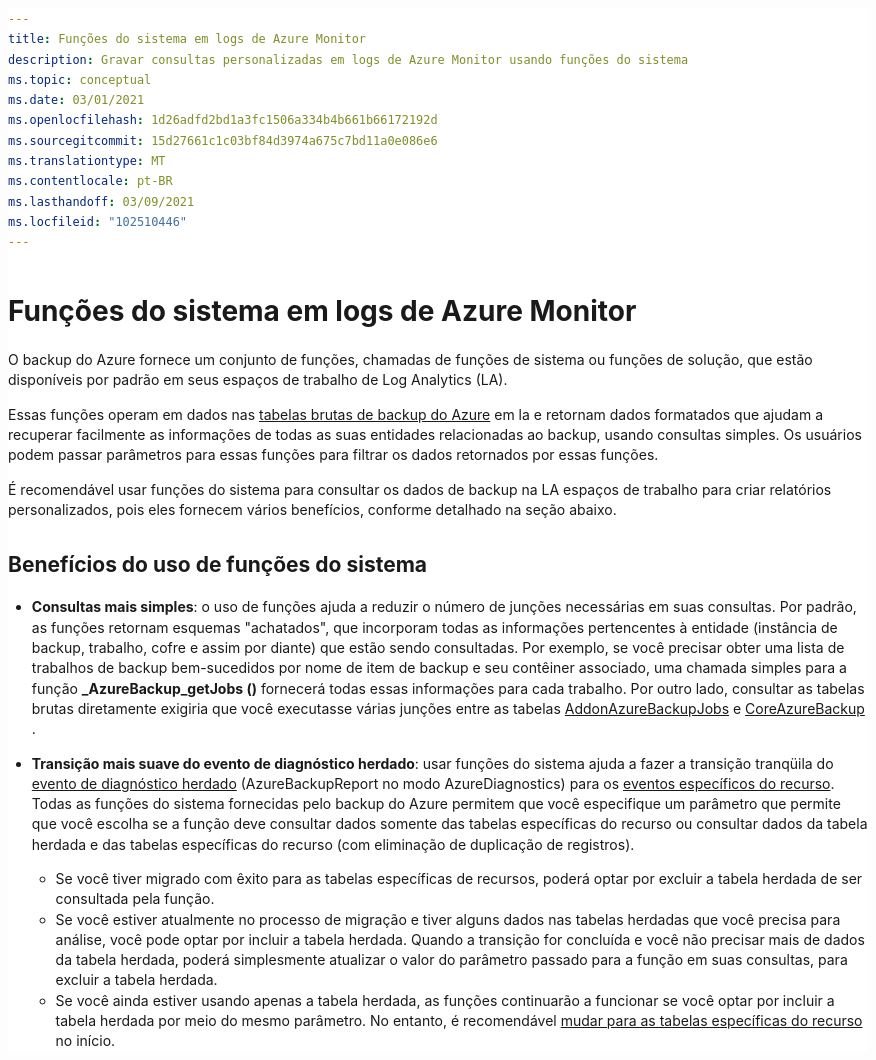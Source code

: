 ```yaml
---
title: Funções do sistema em logs de Azure Monitor
description: Gravar consultas personalizadas em logs de Azure Monitor usando funções do sistema
ms.topic: conceptual
ms.date: 03/01/2021
ms.openlocfilehash: 1d26adfd2bd1a3fc1506a334b4b661b66172192d
ms.sourcegitcommit: 15d27661c1c03bf84d3974a675c7bd11a0e086e6
ms.translationtype: MT
ms.contentlocale: pt-BR
ms.lasthandoff: 03/09/2021
ms.locfileid: "102510446"
---
```

# <a name="system-functions-on-azure-monitor-logs"></a>Funções do sistema em logs de Azure Monitor

O backup do Azure fornece um conjunto de funções, chamadas de funções de sistema ou funções de solução, que estão disponíveis por padrão em seus espaços de trabalho de Log Analytics (LA).
 
Essas funções operam em dados nas [tabelas brutas de backup do Azure](https://docs.microsoft.com/azure/backup/backup-azure-reports-data-model) em la e retornam dados formatados que ajudam a recuperar facilmente as informações de todas as suas entidades relacionadas ao backup, usando consultas simples. Os usuários podem passar parâmetros para essas funções para filtrar os dados retornados por essas funções. 

É recomendável usar funções do sistema para consultar os dados de backup na LA espaços de trabalho para criar relatórios personalizados, pois eles fornecem vários benefícios, conforme detalhado na seção abaixo.

## <a name="benefits-of-using-system-functions"></a>Benefícios do uso de funções do sistema

* **Consultas mais simples**: o uso de funções ajuda a reduzir o número de junções necessárias em suas consultas. Por padrão, as funções retornam esquemas "achatados", que incorporam todas as informações pertencentes à entidade (instância de backup, trabalho, cofre e assim por diante) que estão sendo consultadas. Por exemplo, se você precisar obter uma lista de trabalhos de backup bem-sucedidos por nome de item de backup e seu contêiner associado, uma chamada simples para a função **_AzureBackup_getJobs ()** fornecerá todas essas informações para cada trabalho. Por outro lado, consultar as tabelas brutas diretamente exigiria que você executasse várias junções entre as tabelas [AddonAzureBackupJobs](https://docs.microsoft.com/azure/backup/backup-azure-reports-data-model#addonazurebackupjobs) e [CoreAzureBackup](https://docs.microsoft.com/azure/backup/backup-azure-reports-data-model#coreazurebackup) .

* **Transição mais suave do evento de diagnóstico herdado**: usar funções do sistema ajuda a fazer a transição tranqüila do [evento de diagnóstico herdado](https://docs.microsoft.com/azure/backup/backup-azure-diagnostic-events#legacy-event) (AzureBackupReport no modo AzureDiagnostics) para os [eventos específicos do recurso](https://docs.microsoft.com/azure/backup/backup-azure-diagnostic-events#diagnostics-events-available-for-azure-backup-users). Todas as funções do sistema fornecidas pelo backup do Azure permitem que você especifique um parâmetro que permite que você escolha se a função deve consultar dados somente das tabelas específicas do recurso ou consultar dados da tabela herdada e das tabelas específicas do recurso (com eliminação de duplicação de registros).
    * Se você tiver migrado com êxito para as tabelas específicas de recursos, poderá optar por excluir a tabela herdada de ser consultada pela função.
    * Se você estiver atualmente no processo de migração e tiver alguns dados nas tabelas herdadas que você precisa para análise, você pode optar por incluir a tabela herdada. Quando a transição for concluída e você não precisar mais de dados da tabela herdada, poderá simplesmente atualizar o valor do parâmetro passado para a função em suas consultas, para excluir a tabela herdada.
    * Se você ainda estiver usando apenas a tabela herdada, as funções continuarão a funcionar se você optar por incluir a tabela herdada por meio do mesmo parâmetro. No entanto, é recomendável [mudar para as tabelas específicas do recurso](https://docs.microsoft.com/azure/backup/backup-azure-diagnostic-events#steps-to-move-to-new-diagnostics-settings-for-a-log-analytics-workspace) no início.
